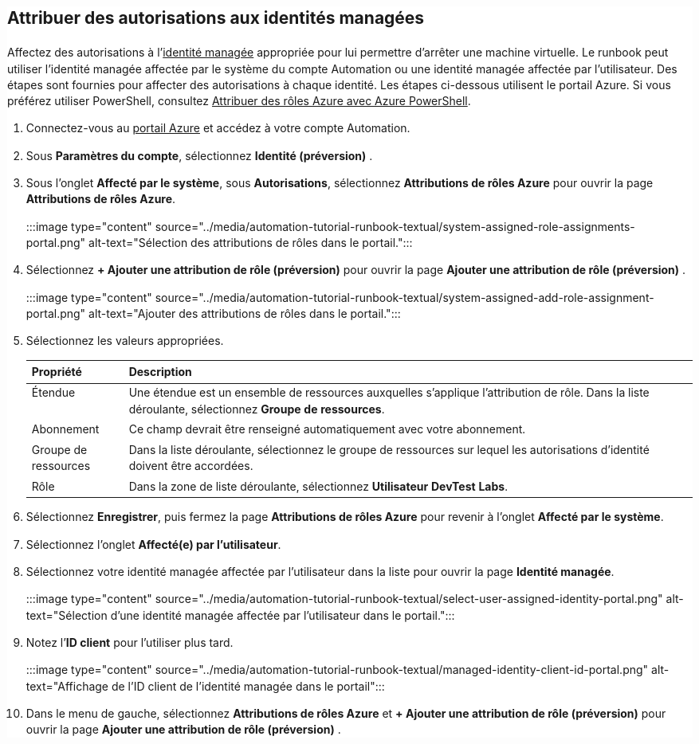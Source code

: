 ## <a name="assign-permissions-to-managed-identities"></a>Attribuer des autorisations aux identités managées

Affectez des autorisations à l’[identité managée](../automation-security-overview.md#managed-identities) appropriée pour lui permettre d’arrêter une machine virtuelle. Le runbook peut utiliser l’identité managée affectée par le système du compte Automation ou une identité managée affectée par l’utilisateur. Des étapes sont fournies pour affecter des autorisations à chaque identité. Les étapes ci-dessous utilisent le portail Azure. Si vous préférez utiliser PowerShell, consultez [Attribuer des rôles Azure avec Azure PowerShell](../../role-based-access-control/role-assignments-powershell.md).

1. Connectez-vous au [portail Azure](https://portal.azure.com) et accédez à votre compte Automation.

1. Sous **Paramètres du compte**, sélectionnez **Identité (préversion)** .

1. Sous l’onglet **Affecté par le système**, sous **Autorisations**, sélectionnez **Attributions de rôles Azure** pour ouvrir la page **Attributions de rôles Azure**.

   :::image type="content" source="../media/automation-tutorial-runbook-textual/system-assigned-role-assignments-portal.png" alt-text="Sélection des attributions de rôles dans le portail.":::

1. Sélectionnez **+ Ajouter une attribution de rôle (préversion)** pour ouvrir la page **Ajouter une attribution de rôle (préversion)** . 

   :::image type="content" source="../media/automation-tutorial-runbook-textual/system-assigned-add-role-assignment-portal.png" alt-text="Ajouter des attributions de rôles dans le portail.":::

1. Sélectionnez les valeurs appropriées.

   |Propriété |Description |
   |---|---|
   |Étendue| Une étendue est un ensemble de ressources auxquelles s’applique l’attribution de rôle. Dans la liste déroulante, sélectionnez **Groupe de ressources**.|
   |Abonnement|Ce champ devrait être renseigné automatiquement avec votre abonnement.|
   |Groupe de ressources|Dans la liste déroulante, sélectionnez le groupe de ressources sur lequel les autorisations d’identité doivent être accordées.|
   |Rôle|Dans la zone de liste déroulante, sélectionnez **Utilisateur DevTest Labs**.|

1. Sélectionnez **Enregistrer**, puis fermez la page **Attributions de rôles Azure** pour revenir à l’onglet **Affecté par le système**.

1. Sélectionnez l’onglet **Affecté(e) par l’utilisateur**.

1. Sélectionnez votre identité managée affectée par l’utilisateur dans la liste pour ouvrir la page **Identité managée**.

   :::image type="content" source="../media/automation-tutorial-runbook-textual/select-user-assigned-identity-portal.png" alt-text="Sélection d’une identité managée affectée par l’utilisateur dans le portail.":::

1. Notez l’**ID client** pour l’utiliser plus tard.

   :::image type="content" source="../media/automation-tutorial-runbook-textual/managed-identity-client-id-portal.png" alt-text="Affichage de l’ID client de l’identité managée dans le portail":::

1. Dans le menu de gauche, sélectionnez **Attributions de rôles Azure** et **+ Ajouter une attribution de rôle (préversion)** pour ouvrir la page **Ajouter une attribution de rôle (préversion)** . 
